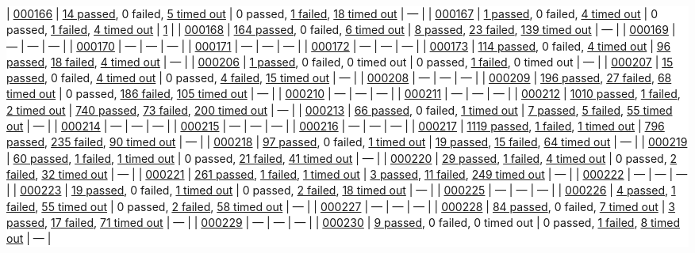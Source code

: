 | [000166](results/000166/status.yaml) | [14 passed](results/000166/status.yaml#L9), 0 failed, [5 timed out](results/000166/status.yaml#L64) | 0 passed, [1 failed](results/000166/status.yaml#L91), [18 timed out](results/000166/status.yaml#L98) | — |
| [000167](results/000167/status.yaml) | [1 passed](results/000167/status.yaml#L9), 0 failed, [4 timed out](results/000167/status.yaml#L15) | 0 passed, [1 failed](results/000167/status.yaml#L37), [4 timed out](results/000167/status.yaml#L44) | [1](results/000167/status.yaml#L66) |
| [000168](results/000168/status.yaml) | [164 passed](results/000168/status.yaml#L9), 0 failed, [6 timed out](results/000168/status.yaml#L510) | [8 passed](results/000168/status.yaml#L586), [23 failed](results/000168/status.yaml#L534), [139 timed out](results/000168/status.yaml#L619) | — |
| [000169](results/000169/status.yaml) | — | — | — |
| [000170](results/000170/status.yaml) | — | — | — |
| [000171](results/000171/status.yaml) | — | — | — |
| [000172](results/000172/status.yaml) | — | — | — |
| [000173](results/000173/status.yaml) | [114 passed](results/000173/status.yaml#L9), 0 failed, [4 timed out](results/000173/status.yaml#L392) | [96 passed](results/000173/status.yaml#L469), [18 failed](results/000173/status.yaml#L414), [4 timed out](results/000173/status.yaml#L798) | — |
| [000206](results/000206/status.yaml) | [1 passed](results/000206/status.yaml#L9), 0 failed, 0 timed out | 0 passed, [1 failed](results/000206/status.yaml#L13), 0 timed out | — |
| [000207](results/000207/status.yaml) | [15 passed](results/000207/status.yaml#L9), 0 failed, [4 timed out](results/000207/status.yaml#L81) | 0 passed, [4 failed](results/000207/status.yaml#L103), [15 timed out](results/000207/status.yaml#L125) | — |
| [000208](results/000208/status.yaml) | — | — | — |
| [000209](results/000209/status.yaml) | [196 passed](results/000209/status.yaml#L144), [27 failed](results/000209/status.yaml#L8), [68 timed out](results/000209/status.yaml#L577) | 0 passed, [186 failed](results/000209/status.yaml#L683), [105 timed out](results/000209/status.yaml#L1175) | — |
| [000210](results/000210/status.yaml) | — | — | — |
| [000211](results/000211/status.yaml) | — | — | — |
| [000212](results/000212/status.yaml) | [1010 passed](results/000212/status.yaml#L14), [1 failed](results/000212/status.yaml#L8), [2 timed out](results/000212/status.yaml#L1433) | [740 passed](results/000212/status.yaml#L1543), [73 failed](results/000212/status.yaml#L1445), [200 timed out](results/000212/status.yaml#L2660) | — |
| [000213](results/000213/status.yaml) | [66 passed](results/000213/status.yaml#L9), 0 failed, [1 timed out](results/000213/status.yaml#L316) | [7 passed](results/000213/status.yaml#L349), [5 failed](results/000213/status.yaml#L323), [55 timed out](results/000213/status.yaml#L381) | — |
| [000214](results/000214/status.yaml) | — | — | — |
| [000215](results/000215/status.yaml) | — | — | — |
| [000216](results/000216/status.yaml) | — | — | — |
| [000217](results/000217/status.yaml) | [1119 passed](results/000217/status.yaml#L14), [1 failed](results/000217/status.yaml#L8), [1 timed out](results/000217/status.yaml#L1526) | [796 passed](results/000217/status.yaml#L1781), [235 failed](results/000217/status.yaml#L1533), [90 timed out](results/000217/status.yaml#L2950) | — |
| [000218](results/000218/status.yaml) | [97 passed](results/000218/status.yaml#L9), 0 failed, [1 timed out](results/000218/status.yaml#L387) | [19 passed](results/000218/status.yaml#L470), [15 failed](results/000218/status.yaml#L394), [64 timed out](results/000218/status.yaml#L566) | — |
| [000219](results/000219/status.yaml) | [60 passed](results/000219/status.yaml#L14), [1 failed](results/000219/status.yaml#L8), [1 timed out](results/000219/status.yaml#L291) | 0 passed, [21 failed](results/000219/status.yaml#L298), [41 timed out](results/000219/status.yaml#L401) | — |
| [000220](results/000220/status.yaml) | [29 passed](results/000220/status.yaml#L10), [1 failed](results/000220/status.yaml#L8), [4 timed out](results/000220/status.yaml#L136) | 0 passed, [2 failed](results/000220/status.yaml#L158), [32 timed out](results/000220/status.yaml#L166) | — |
| [000221](results/000221/status.yaml) | [261 passed](results/000221/status.yaml#L14), [1 failed](results/000221/status.yaml#L8), [1 timed out](results/000221/status.yaml#L632) | [3 passed](results/000221/status.yaml#L659), [11 failed](results/000221/status.yaml#L639), [249 timed out](results/000221/status.yaml#L663) | — |
| [000222](results/000222/status.yaml) | — | — | — |
| [000223](results/000223/status.yaml) | [19 passed](results/000223/status.yaml#L9), 0 failed, [1 timed out](results/000223/status.yaml#L105) | 0 passed, [2 failed](results/000223/status.yaml#L112), [18 timed out](results/000223/status.yaml#L124) | — |
| [000225](results/000225/status.yaml) | — | — | — |
| [000226](results/000226/status.yaml) | [4 passed](results/000226/status.yaml#L14), [1 failed](results/000226/status.yaml#L8), [55 timed out](results/000226/status.yaml#L35) | 0 passed, [2 failed](results/000226/status.yaml#L292), [58 timed out](results/000226/status.yaml#L304) | — |
| [000227](results/000227/status.yaml) | — | — | — |
| [000228](results/000228/status.yaml) | [84 passed](results/000228/status.yaml#L9), 0 failed, [7 timed out](results/000228/status.yaml#L366) | [3 passed](results/000228/status.yaml#L461), [17 failed](results/000228/status.yaml#L383), [71 timed out](results/000228/status.yaml#L473) | — |
| [000229](results/000229/status.yaml) | — | — | — |
| [000230](results/000230/status.yaml) | [9 passed](results/000230/status.yaml#L9), 0 failed, 0 timed out | 0 passed, [1 failed](results/000230/status.yaml#L45), [8 timed out](results/000230/status.yaml#L52) | — |